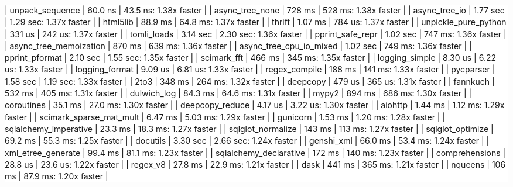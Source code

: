 | unpack_sequence          | 60.0 ns                                                | 43.5 ns: 1.38x faster                                  |
| async_tree_none          | 728 ms                                                 | 528 ms: 1.38x faster                                   |
| async_tree_io            | 1.77 sec                                               | 1.29 sec: 1.37x faster                                 |
| html5lib                 | 88.9 ms                                                | 64.8 ms: 1.37x faster                                  |
| thrift                   | 1.07 ms                                                | 784 us: 1.37x faster                                   |
| unpickle_pure_python     | 331 us                                                 | 242 us: 1.37x faster                                   |
| tomli_loads              | 3.14 sec                                               | 2.30 sec: 1.36x faster                                 |
| pprint_safe_repr         | 1.02 sec                                               | 747 ms: 1.36x faster                                   |
| async_tree_memoization   | 870 ms                                                 | 639 ms: 1.36x faster                                   |
| async_tree_cpu_io_mixed  | 1.02 sec                                               | 749 ms: 1.36x faster                                   |
| pprint_pformat           | 2.10 sec                                               | 1.55 sec: 1.35x faster                                 |
| scimark_fft              | 466 ms                                                 | 345 ms: 1.35x faster                                   |
| logging_simple           | 8.30 us                                                | 6.22 us: 1.33x faster                                  |
| logging_format           | 9.09 us                                                | 6.81 us: 1.33x faster                                  |
| regex_compile            | 188 ms                                                 | 141 ms: 1.33x faster                                   |
| pycparser                | 1.58 sec                                               | 1.19 sec: 1.33x faster                                 |
| 2to3                     | 348 ms                                                 | 264 ms: 1.32x faster                                   |
| deepcopy                 | 479 us                                                 | 365 us: 1.31x faster                                   |
| fannkuch                 | 532 ms                                                 | 405 ms: 1.31x faster                                   |
| dulwich_log              | 84.3 ms                                                | 64.6 ms: 1.31x faster                                  |
| mypy2                    | 894 ms                                                 | 686 ms: 1.30x faster                                   |
| coroutines               | 35.1 ms                                                | 27.0 ms: 1.30x faster                                  |
| deepcopy_reduce          | 4.17 us                                                | 3.22 us: 1.30x faster                                  |
| aiohttp                  | 1.44 ms                                                | 1.12 ms: 1.29x faster                                  |
| scimark_sparse_mat_mult  | 6.47 ms                                                | 5.03 ms: 1.29x faster                                  |
| gunicorn                 | 1.53 ms                                                | 1.20 ms: 1.28x faster                                  |
| sqlalchemy_imperative    | 23.3 ms                                                | 18.3 ms: 1.27x faster                                  |
| sqlglot_normalize        | 143 ms                                                 | 113 ms: 1.27x faster                                   |
| sqlglot_optimize         | 69.2 ms                                                | 55.3 ms: 1.25x faster                                  |
| docutils                 | 3.30 sec                                               | 2.66 sec: 1.24x faster                                 |
| genshi_xml               | 66.0 ms                                                | 53.4 ms: 1.24x faster                                  |
| xml_etree_generate       | 99.4 ms                                                | 81.1 ms: 1.23x faster                                  |
| sqlalchemy_declarative   | 172 ms                                                 | 140 ms: 1.23x faster                                   |
| comprehensions           | 28.8 us                                                | 23.6 us: 1.22x faster                                  |
| regex_v8                 | 27.8 ms                                                | 22.9 ms: 1.21x faster                                  |
| dask                     | 441 ms                                                 | 365 ms: 1.21x faster                                   |
| nqueens                  | 106 ms                                                 | 87.9 ms: 1.20x faster                                  |